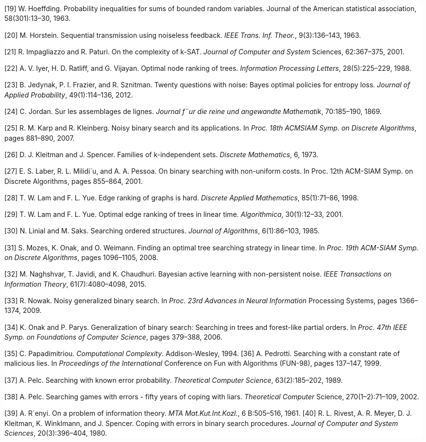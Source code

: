 [19] W. Hoeffding. Probability inequalities for sums of bounded random variables. Journal of the American statistical association, 58(301):13–30, 1963.

[20] M. Horstein. Sequential transmission using noiseless feedback. *IEEE Trans. Inf. Theor.*,
9(3):136–143, 1963.

[21] R. Impagliazzo and R. Paturi. On the complexity of k-SAT. *Journal of Computer and System* Sciences, 62:367–375, 2001.

[22] A. V. Iyer, H. D. Ratliff, and G. Vijayan. Optimal node ranking of trees. *Information Processing Letters*, 28(5):225–229, 1988.

[23] B. Jedynak, P. I. Frazier, and R. Sznitman. Twenty questions with noise: Bayes optimal policies for entropy loss. *Journal of Applied Probability*, 49(1):114–136, 2012.

[24] C. Jordan. Sur les assemblages de lignes. *Journal f¨ur die reine und angewandte Mathematik*,
70:185–190, 1869.

[25] R. M. Karp and R. Kleinberg. Noisy binary search and its applications. In *Proc. 18th ACMSIAM Symp. on Discrete Algorithms*, pages 881–890, 2007.

[26] D. J. Kleitman and J. Spencer. Families of k-independent sets. *Discrete Mathematics*, 6, 1973.

[27] E. S. Laber, R. L. Milidi´u, and A. A. Pessoa. On binary searching with non-uniform costs. In Proc. 12th ACM-SIAM Symp. on Discrete Algorithms, pages 855–864, 2001.

[28] T. W. Lam and F. L. Yue. Edge ranking of graphs is hard. *Discrete Applied Mathematics*,
85(1):71–86, 1998.

[29] T. W. Lam and F. L. Yue. Optimal edge ranking of trees in linear time. *Algorithmica*,
30(1):12–33, 2001.

[30] N. Linial and M. Saks. Searching ordered structures. *Journal of Algorithms*, 6(1):86–103, 1985.

[31] S. Mozes, K. Onak, and O. Weimann. Finding an optimal tree searching strategy in linear time. In *Proc. 19th ACM-SIAM Symp. on Discrete Algorithms*, pages 1096–1105, 2008.

[32] M. Naghshvar, T. Javidi, and K. Chaudhuri. Bayesian active learning with non-persistent noise. *IEEE Transactions on Information Theory*, 61(7):4080–4098, 2015.

[33] R. Nowak. Noisy generalized binary search. In *Proc. 23rd Advances in Neural Information* Processing Systems, pages 1366–1374, 2009.

[34] K. Onak and P. Parys. Generalization of binary search: Searching in trees and forest-like partial orders. In *Proc. 47th IEEE Symp. on Foundations of Computer Science*, pages 379–388, 2006.

[35] C. Papadimitriou. *Computational Complexity*. Addison-Wesley, 1994. [36] A. Pedrotti. Searching with a constant rate of malicious lies. In *Proceedings of the International* Conference on Fun with Algorithms (FUN-98), pages 137–147, 1999.

[37] A. Pelc. Searching with known error probability. *Theoretical Computer Science*, 63(2):185–202, 1989.

[38] A. Pelc. Searching games with errors - fifty years of coping with liars. *Theoretical Computer* Science, 270(1–2):71–109, 2002.

[39] A. R´enyi. On a problem of information theory. *MTA Mat.Kut.Int.Kozl.*, 6 B:505–516, 1961. [40] R. L. Rivest, A. R. Meyer, D. J. Kleitman, K. Winklmann, and J. Spencer. Coping with errors in binary search procedures. *Journal of Computer and System Sciences*, 20(3):396–404, 1980.
